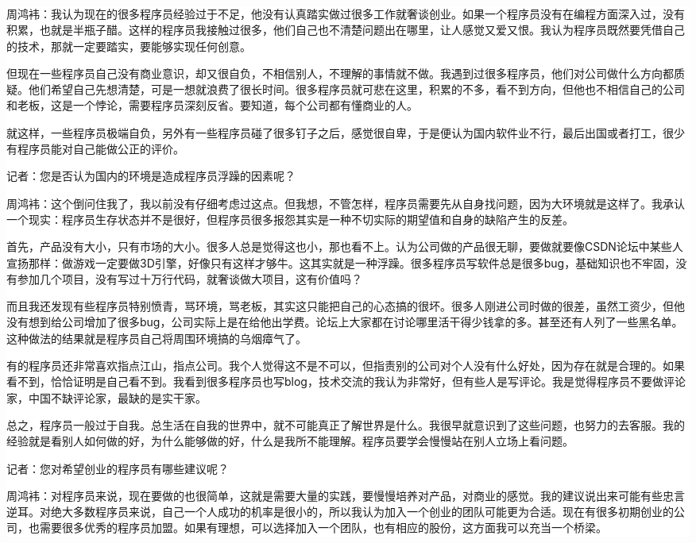 周鸿袆：我认为现在的很多程序员经验过于不足，他没有认真踏实做过很多工作就奢谈创业。如果一个程序员没有在编程方面深入过，没有积累，也就是半瓶子醋。这样的程序员我接触过很多，他们自己也不清楚问题出在哪里，让人感觉又爱又恨。我认为程序员既然要凭借自己的技术，那就一定要踏实，要能够实现任何创意。

但现在一些程序员自己没有商业意识，却又很自负，不相信别人，不理解的事情就不做。我遇到过很多程序员，他们对公司做什么方向都质疑。他们希望自己先想清楚，可是一想就浪费了很长时间。很多程序员就可悲在这里，积累的不多，看不到方向，但他也不相信自己的公司和老板，这是一个悖论，需要程序员深刻反省。要知道，每个公司都有懂商业的人。

就这样，一些程序员极端自负，另外有一些程序员碰了很多钉子之后，感觉很自卑，于是便认为国内软件业不行，最后出国或者打工，很少有程序员能对自己能做公正的评价。

记者：您是否认为国内的环境是造成程序员浮躁的因素呢？

周鸿袆：这个倒问住我了，我以前没有仔细考虑过这点。但我想，不管怎样，程序员需要先从自身找问题，因为大环境就是这样了。我承认一个现实：程序员生存状态并不是很好，但程序员很多报怨其实是一种不切实际的期望值和自身的缺陷产生的反差。

首先，产品没有大小，只有市场的大小。很多人总是觉得这也小，那也看不上。认为公司做的产品很无聊，要做就要像CSDN论坛中某些人宣扬那样：做游戏一定要做3D引擎，好像只有这样才够牛。这其实就是一种浮躁。很多程序员写软件总是很多bug，基础知识也不牢固，没有参加几个项目，没有写过十万行代码，就奢谈做大项目，这有价值吗？ 

而且我还发现有些程序员特别愤青，骂环境，骂老板，其实这只能把自己的心态搞的很坏。很多人刚进公司时做的很差，虽然工资少，但他没有想到给公司增加了很多bug，公司实际上是在给他出学费。论坛上大家都在讨论哪里活干得少钱拿的多。甚至还有人列了一些黑名单。这种做法的结果就是程序员自己将周围环境搞的乌烟瘴气了。

有的程序员还非常喜欢指点江山，指点公司。我个人觉得这不是不可以，但指责别的公司对个人没有什么好处，因为存在就是合理的。如果看不到，恰恰证明是自己看不到。我看到很多程序员也写blog，技术交流的我认为非常好，但有些人是写评论。我是觉得程序员不要做评论家，中国不缺评论家，最缺的是实干家。

总之，程序员一般过于自我。总生活在自我的世界中，就不可能真正了解世界是什么。我很早就意识到了这些问题，也努力的去客服。我的经验就是看别人如何做的好，为什么能够做的好，什么是我所不能理解。程序员要学会慢慢站在别人立场上看问题。

记者：您对希望创业的程序员有哪些建议呢？

周鸿袆：对程序员来说，现在要做的也很简单，这就是需要大量的实践，要慢慢培养对产品，对商业的感觉。我的建议说出来可能有些忠言逆耳。对绝大多数程序员来说，自己一个人成功的机率是很小的，所以我认为加入一个创业的团队可能更为合适。现在有很多初期创业的公司，也需要很多优秀的程序员加盟。如果有理想，可以选择加入一个团队，也有相应的股份，这方面我可以充当一个桥梁。